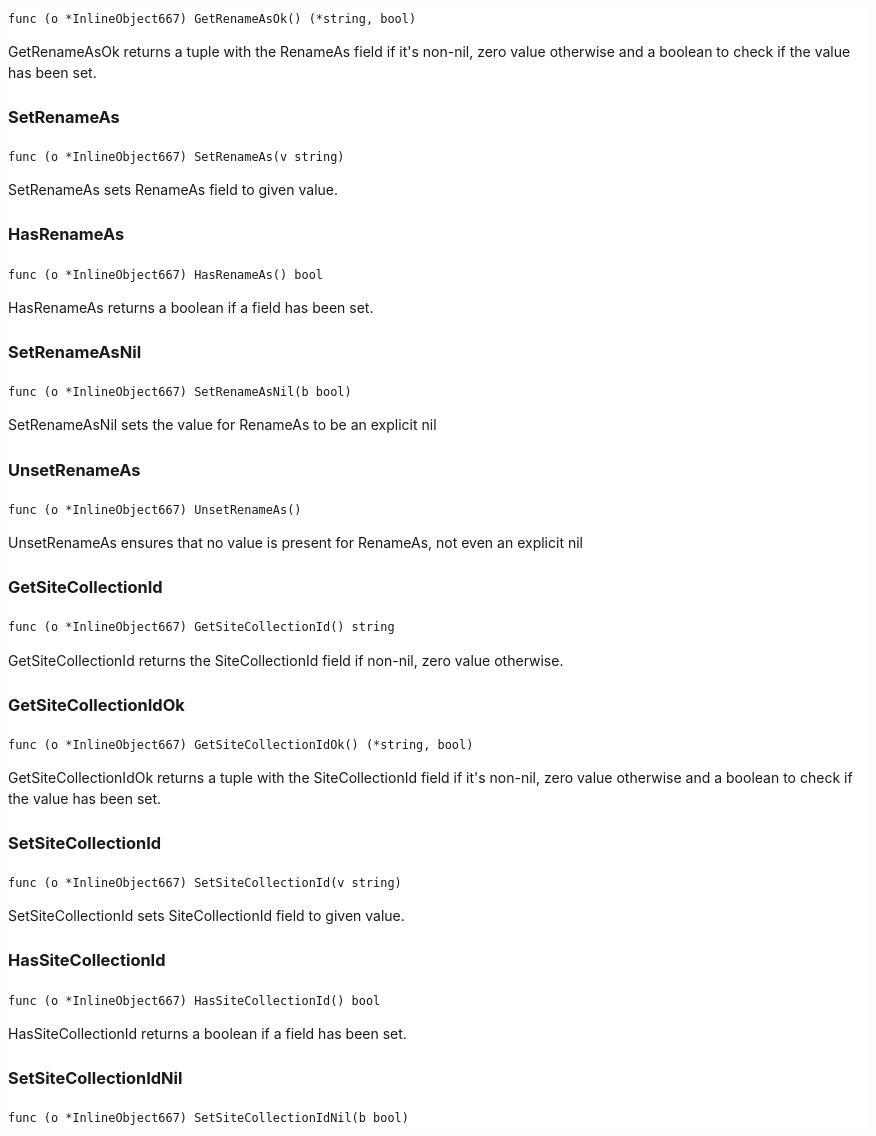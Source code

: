 `func (o *InlineObject667) GetRenameAsOk() (*string, bool)`

GetRenameAsOk returns a tuple with the RenameAs field if it's non-nil, zero value otherwise
and a boolean to check if the value has been set.

### SetRenameAs

`func (o *InlineObject667) SetRenameAs(v string)`

SetRenameAs sets RenameAs field to given value.

### HasRenameAs

`func (o *InlineObject667) HasRenameAs() bool`

HasRenameAs returns a boolean if a field has been set.

### SetRenameAsNil

`func (o *InlineObject667) SetRenameAsNil(b bool)`

 SetRenameAsNil sets the value for RenameAs to be an explicit nil

### UnsetRenameAs
`func (o *InlineObject667) UnsetRenameAs()`

UnsetRenameAs ensures that no value is present for RenameAs, not even an explicit nil
### GetSiteCollectionId

`func (o *InlineObject667) GetSiteCollectionId() string`

GetSiteCollectionId returns the SiteCollectionId field if non-nil, zero value otherwise.

### GetSiteCollectionIdOk

`func (o *InlineObject667) GetSiteCollectionIdOk() (*string, bool)`

GetSiteCollectionIdOk returns a tuple with the SiteCollectionId field if it's non-nil, zero value otherwise
and a boolean to check if the value has been set.

### SetSiteCollectionId

`func (o *InlineObject667) SetSiteCollectionId(v string)`

SetSiteCollectionId sets SiteCollectionId field to given value.

### HasSiteCollectionId

`func (o *InlineObject667) HasSiteCollectionId() bool`

HasSiteCollectionId returns a boolean if a field has been set.

### SetSiteCollectionIdNil

`func (o *InlineObject667) SetSiteCollectionIdNil(b bool)`
